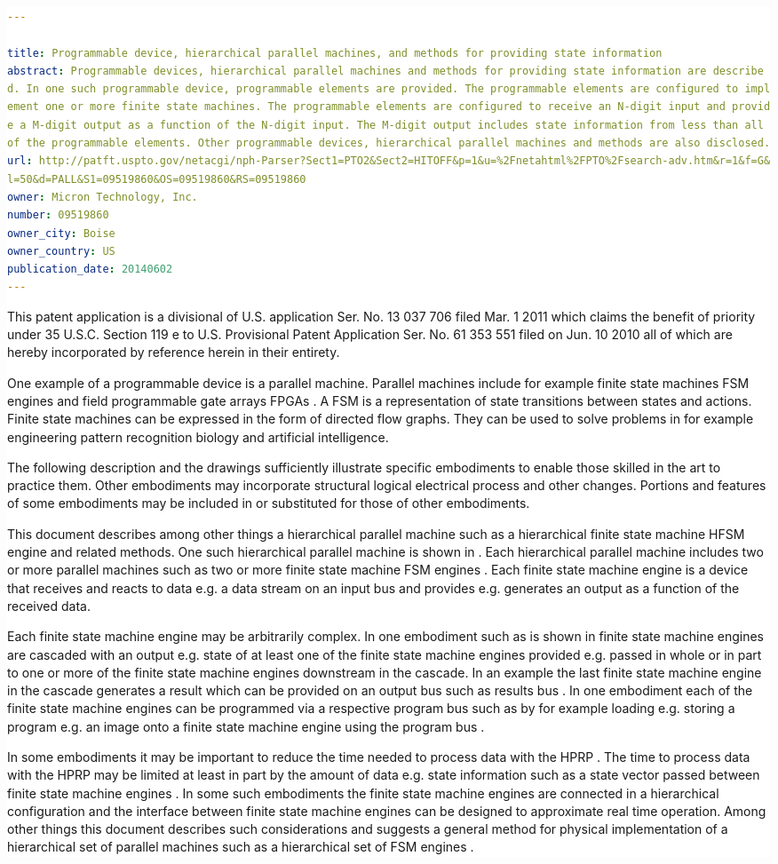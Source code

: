 ```yaml
---

title: Programmable device, hierarchical parallel machines, and methods for providing state information
abstract: Programmable devices, hierarchical parallel machines and methods for providing state information are described. In one such programmable device, programmable elements are provided. The programmable elements are configured to implement one or more finite state machines. The programmable elements are configured to receive an N-digit input and provide a M-digit output as a function of the N-digit input. The M-digit output includes state information from less than all of the programmable elements. Other programmable devices, hierarchical parallel machines and methods are also disclosed.
url: http://patft.uspto.gov/netacgi/nph-Parser?Sect1=PTO2&Sect2=HITOFF&p=1&u=%2Fnetahtml%2FPTO%2Fsearch-adv.htm&r=1&f=G&l=50&d=PALL&S1=09519860&OS=09519860&RS=09519860
owner: Micron Technology, Inc.
number: 09519860
owner_city: Boise
owner_country: US
publication_date: 20140602
---
```

This patent application is a divisional of U.S. application Ser. No. 13 037 706 filed Mar. 1 2011 which claims the benefit of priority under 35 U.S.C. Section 119 e to U.S. Provisional Patent Application Ser. No. 61 353 551 filed on Jun. 10 2010 all of which are hereby incorporated by reference herein in their entirety.

One example of a programmable device is a parallel machine. Parallel machines include for example finite state machines FSM engines and field programmable gate arrays FPGAs . A FSM is a representation of state transitions between states and actions. Finite state machines can be expressed in the form of directed flow graphs. They can be used to solve problems in for example engineering pattern recognition biology and artificial intelligence.

The following description and the drawings sufficiently illustrate specific embodiments to enable those skilled in the art to practice them. Other embodiments may incorporate structural logical electrical process and other changes. Portions and features of some embodiments may be included in or substituted for those of other embodiments.

This document describes among other things a hierarchical parallel machine such as a hierarchical finite state machine HFSM engine and related methods. One such hierarchical parallel machine is shown in . Each hierarchical parallel machine includes two or more parallel machines such as two or more finite state machine FSM engines . Each finite state machine engine is a device that receives and reacts to data e.g. a data stream on an input bus and provides e.g. generates an output as a function of the received data.

Each finite state machine engine may be arbitrarily complex. In one embodiment such as is shown in finite state machine engines are cascaded with an output e.g. state of at least one of the finite state machine engines provided e.g. passed in whole or in part to one or more of the finite state machine engines downstream in the cascade. In an example the last finite state machine engine in the cascade generates a result which can be provided on an output bus such as results bus . In one embodiment each of the finite state machine engines can be programmed via a respective program bus such as by for example loading e.g. storing a program e.g. an image onto a finite state machine engine using the program bus .

In some embodiments it may be important to reduce the time needed to process data with the HPRP . The time to process data with the HPRP may be limited at least in part by the amount of data e.g. state information such as a state vector passed between finite state machine engines . In some such embodiments the finite state machine engines are connected in a hierarchical configuration and the interface between finite state machine engines can be designed to approximate real time operation. Among other things this document describes such considerations and suggests a general method for physical implementation of a hierarchical set of parallel machines such as a hierarchical set of FSM engines .
